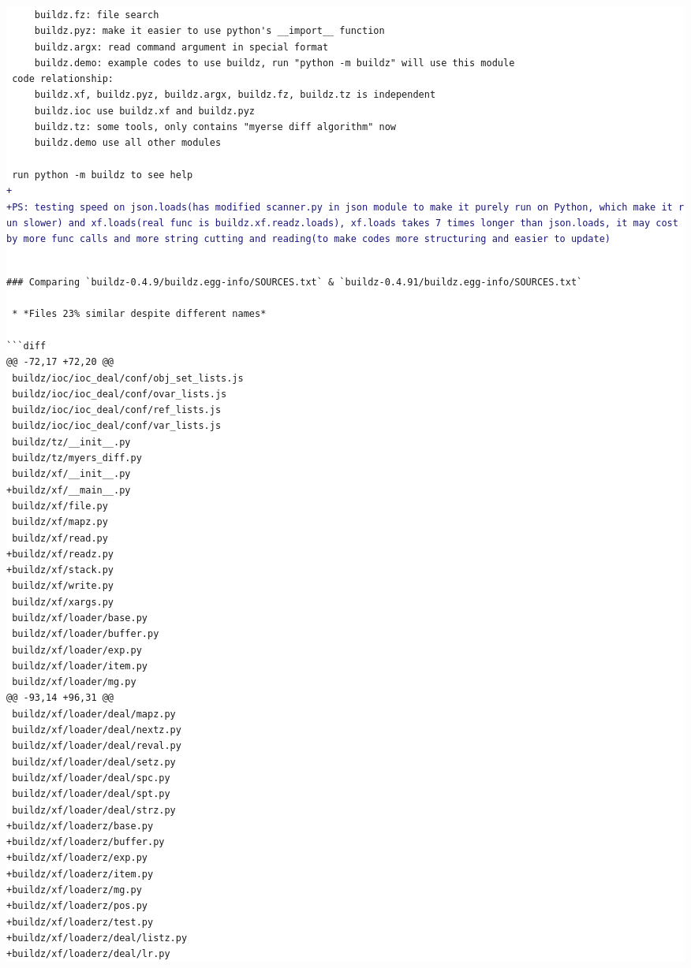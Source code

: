 ```diff
     buildz.fz: file search
     buildz.pyz: make it easier to use python's __import__ function
     buildz.argx: read command argument in special format
     buildz.demo: example codes to use buildz, run "python -m buildz" will use this module
 code relationship:
     buildz.xf, buildz.pyz, buildz.argx, buildz.fz, buildz.tz is independent
     buildz.ioc use buildz.xf and buildz.pyz
     buildz.tz: some tools, only contains "myerse diff algorithm" now
     buildz.demo use all other modules
 
 run python -m buildz to see help
+
+PS: testing speed on json.loads(has modified scanner.py in json module to make it purely run on Python, which make it run slower) and xf.loads(real func is buildz.xf.readz.loads), xf.loads takes 7 times longer than json.loads, it may cost by more func calls and more string cutting and reading(to make codes more structuring and easier to update)
 ```
```

### Comparing `buildz-0.4.9/buildz.egg-info/SOURCES.txt` & `buildz-0.4.91/buildz.egg-info/SOURCES.txt`

 * *Files 23% similar despite different names*

```diff
@@ -72,17 +72,20 @@
 buildz/ioc/ioc_deal/conf/obj_set_lists.js
 buildz/ioc/ioc_deal/conf/ovar_lists.js
 buildz/ioc/ioc_deal/conf/ref_lists.js
 buildz/ioc/ioc_deal/conf/var_lists.js
 buildz/tz/__init__.py
 buildz/tz/myers_diff.py
 buildz/xf/__init__.py
+buildz/xf/__main__.py
 buildz/xf/file.py
 buildz/xf/mapz.py
 buildz/xf/read.py
+buildz/xf/readz.py
+buildz/xf/stack.py
 buildz/xf/write.py
 buildz/xf/xargs.py
 buildz/xf/loader/base.py
 buildz/xf/loader/buffer.py
 buildz/xf/loader/exp.py
 buildz/xf/loader/item.py
 buildz/xf/loader/mg.py
@@ -93,14 +96,31 @@
 buildz/xf/loader/deal/mapz.py
 buildz/xf/loader/deal/nextz.py
 buildz/xf/loader/deal/reval.py
 buildz/xf/loader/deal/setz.py
 buildz/xf/loader/deal/spc.py
 buildz/xf/loader/deal/spt.py
 buildz/xf/loader/deal/strz.py
+buildz/xf/loaderz/base.py
+buildz/xf/loaderz/buffer.py
+buildz/xf/loaderz/exp.py
+buildz/xf/loaderz/item.py
+buildz/xf/loaderz/mg.py
+buildz/xf/loaderz/pos.py
+buildz/xf/loaderz/test.py
+buildz/xf/loaderz/deal/listz.py
+buildz/xf/loaderz/deal/lr.py
```
